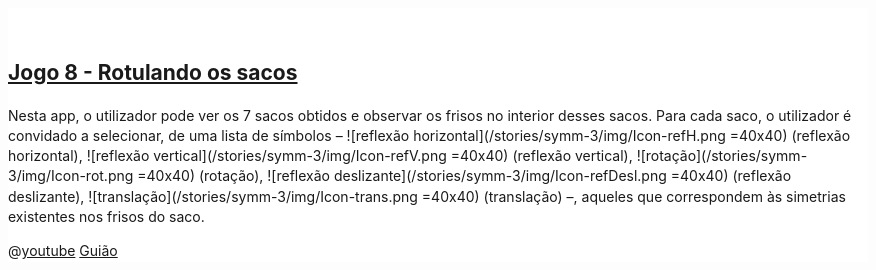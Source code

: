 &nbsp;


## [Jogo 8 - Rotulando os sacos]($HUB_URL/pt/story/stamping-friezes/?actionLink=tg9)

Nesta app, o utilizador pode ver os 7 sacos obtidos e observar os frisos no interior desses sacos. Para cada saco, o utilizador é convidado a selecionar, de uma lista de símbolos – 
![reflexão horizontal](/stories/symm-3/img/Icon-refH.png =40x40)
 (reflexão horizontal),
![reflexão vertical](/stories/symm-3/img/Icon-refV.png =40x40)
 (reflexão vertical),
![rotação](/stories/symm-3/img/Icon-rot.png =40x40)
 (rotação),
![reflexão deslizante](/stories/symm-3/img/Icon-refDesl.png =40x40)
 (reflexão deslizante),
![translação](/stories/symm-3/img/Icon-trans.png =40x40)
 (translação)
 –,  aqueles que correspondem às simetrias existentes nos frisos do saco.

@[youtube](gzhAUhgIVp0?_align-center_&hl=pt&cc_lang_pref=pt&cc=1)
[Guião](/stories/symm-3/transcripts/Script3-pt.pdf)
